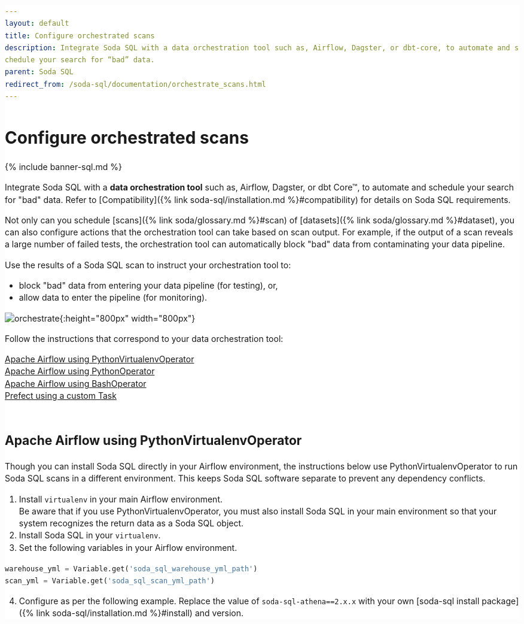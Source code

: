 ```yaml
---
layout: default
title: Configure orchestrated scans
description: Integrate Soda SQL with a data orchestration tool such as, Airflow, Dagster, or dbt-core, to automate and schedule your search for “bad” data. 
parent: Soda SQL
redirect_from: /soda-sql/documentation/orchestrate_scans.html
---
```


# Configure orchestrated scans

{% include banner-sql.md %}

Integrate Soda SQL with a **data orchestration tool** such as, Airflow, Dagster, or dbt Core™, to automate and schedule your search for "bad" data. Refer to [Compatibility]({% link soda-sql/installation.md %}#compatibility) for details on Soda SQL requirements.

Not only can you schedule [scans]({% link soda/glossary.md %}#scan) of [datasets]({% link soda/glossary.md %}#dataset), you can also configure actions that the orchestration tool can take based on scan output. For example, if the output of a scan reveals a large number of failed tests, the orchestration tool can automatically block "bad" data from contaminating your data pipeline.

Use the results of a Soda SQL scan to instruct your orchestration tool to:
- block "bad" data from entering your data pipeline (for testing), or,
- allow data to enter the pipeline (for monitoring).

![orchestrate](/assets/images/orchestrate.png){:height="800px" width="800px"}

Follow the instructions that correspond to your data orchestration tool:

[Apache Airflow using PythonVirtualenvOperator](#apache-airflow-using-pythonvirtualenvoperator)<br />
[Apache Airflow using PythonOperator](#apache-airflow-using-pythonoperator)<br />
[Apache Airflow using BashOperator](#apache-airflow-using-bashoperator)<br />
[Prefect using a custom Task](#prefect-using-a-custom-task)<br />
<br />


## Apache Airflow using PythonVirtualenvOperator

Though you can install Soda SQL directly in your Airflow environment, the instructions below use PythonVirtualenvOperator to run Soda SQL scans in a different environment. This keeps Soda SQL software separate to prevent any dependency conflicts.

1. Install `virtualenv` in your main Airflow environment. <br/> Be aware that if you use PythonVirtualenvOperator, you must also install Soda SQL in your main environment so that your system recognizes the return data as a Soda SQL object.
2. Install Soda SQL in your `virtualenv`.
3. Set the following variables in your Airflow environment.
```python
warehouse_yml = Variable.get('soda_sql_warehouse_yml_path')
scan_yml = Variable.get('soda_sql_scan_yml_path')
```
4. Configure as per the following example. Replace the value of `soda-sql-athena==2.x.x` with your own [soda-sql install package]({% link soda-sql/installation.md %}#install) and version.
